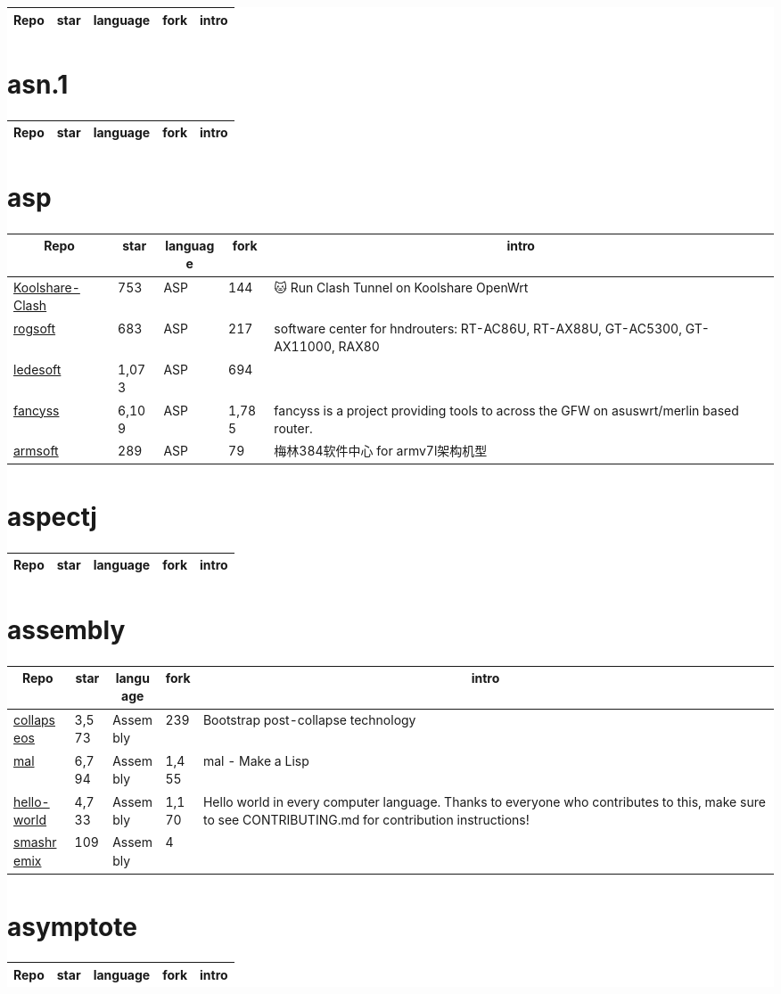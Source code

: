 Repo|star|language|fork|intro
-|-|-|-|-



# asn.1

Repo|star|language|fork|intro
-|-|-|-|-



# asp

Repo|star|language|fork|intro
-|-|-|-|-
[Koolshare-Clash](https://github.com/SukkaW/Koolshare-Clash)|753|ASP|144|🐱 Run Clash Tunnel on Koolshare OpenWrt
[rogsoft](https://github.com/koolshare/rogsoft)|683|ASP|217|software center for hndrouters: RT-AC86U, RT-AX88U, GT-AC5300, GT-AX11000, RAX80
[ledesoft](https://github.com/koolshare/ledesoft)|1,073|ASP|694|
[fancyss](https://github.com/hq450/fancyss)|6,109|ASP|1,785|fancyss is a project providing tools to across the GFW on asuswrt/merlin based router.
[armsoft](https://github.com/koolshare/armsoft)|289|ASP|79|梅林384软件中心 for armv7l架构机型


# aspectj

Repo|star|language|fork|intro
-|-|-|-|-



# assembly

Repo|star|language|fork|intro
-|-|-|-|-
[collapseos](https://github.com/hsoft/collapseos)|3,573|Assembly|239|Bootstrap post-collapse technology
[mal](https://github.com/kanaka/mal)|6,794|Assembly|1,455|mal - Make a Lisp
[hello-world](https://github.com/leachim6/hello-world)|4,733|Assembly|1,170|Hello world in every computer language. Thanks to everyone who contributes to this, make sure to see CONTRIBUTING.md for contribution instructions!
[smashremix](https://github.com/JSsixtyfour/smashremix)|109|Assembly|4|


# asymptote

Repo|star|language|fork|intro
-|-|-|-|-

